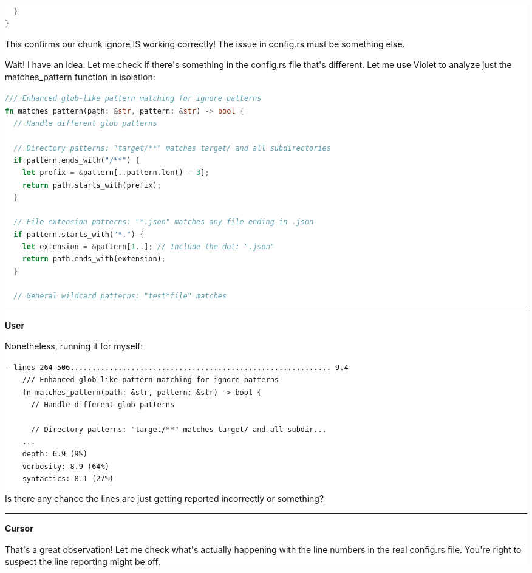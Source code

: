 ```rust
  }
}
```

This confirms our chunk ignore IS working correctly! The issue in config.rs must be something else.

Wait! I have an idea. Let me check if there's something in the config.rs file that's different. Let me use Violet to analyze just the matches_pattern function in isolation:

```rust
/// Enhanced glob-like pattern matching for ignore patterns
fn matches_pattern(path: &str, pattern: &str) -> bool {
  // Handle different glob patterns

  // Directory patterns: "target/**" matches target/ and all subdirectories
  if pattern.ends_with("/**") {
    let prefix = &pattern[..pattern.len() - 3];
    return path.starts_with(prefix);
  }

  // File extension patterns: "*.json" matches any file ending in .json
  if pattern.starts_with("*.") {
    let extension = &pattern[1..]; // Include the dot: ".json"
    return path.ends_with(extension);
  }

  // General wildcard patterns: "test*file" matches
```

---

**User**

Nonetheless, running it for myself:
```
- lines 264-506............................................................ 9.4
    /// Enhanced glob-like pattern matching for ignore patterns
    fn matches_pattern(path: &str, pattern: &str) -> bool {
      // Handle different glob patterns
    
      // Directory patterns: "target/**" matches target/ and all subdir...
    ...
    depth: 6.9 (9%)
    verbosity: 8.9 (64%)
    syntactics: 8.1 (27%)
```

Is there any chance the lines are just getting reported incorrectly or something?

---

**Cursor**

That's a great observation! Let me check what's actually happening with the line numbers in the real config.rs file. You're right to suspect the line reporting might be off.
